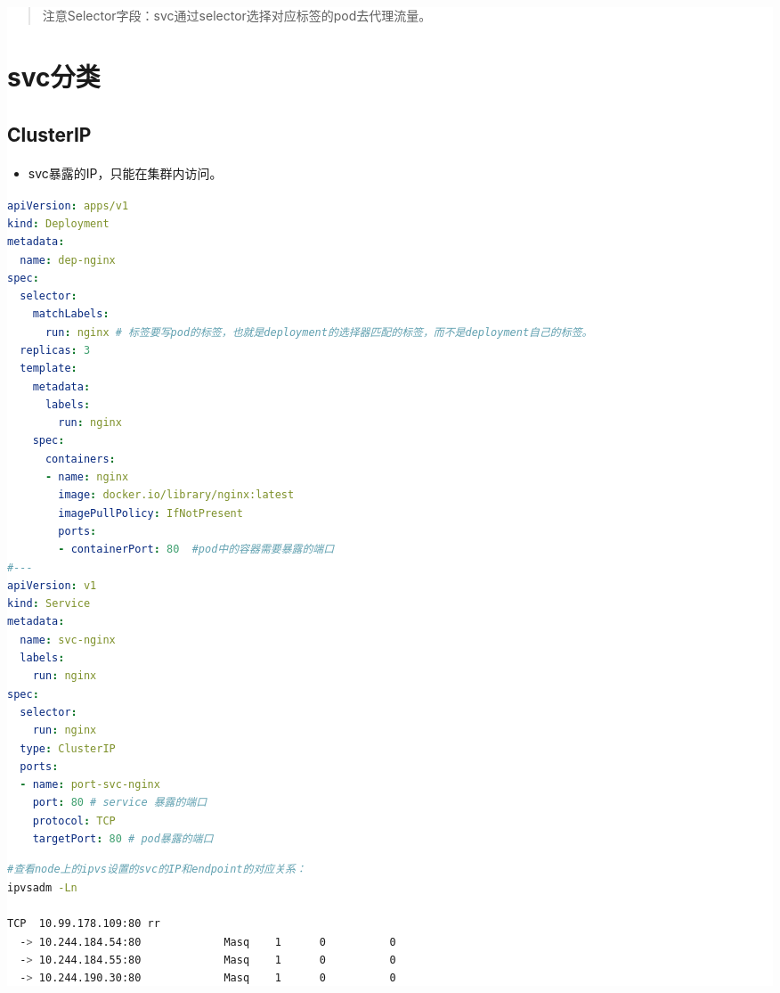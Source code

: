 > 注意Selector字段：svc通过selector选择对应标签的pod去代理流量。

# svc分类

## ClusterIP

- svc暴露的IP，只能在集群内访问。

```yaml
apiVersion: apps/v1
kind: Deployment
metadata:
  name: dep-nginx
spec:
  selector:
    matchLabels:
      run: nginx # 标签要写pod的标签，也就是deployment的选择器匹配的标签，而不是deployment自己的标签。
  replicas: 3
  template:
    metadata:
      labels:
        run: nginx
    spec:
      containers:
      - name: nginx
        image: docker.io/library/nginx:latest
        imagePullPolicy: IfNotPresent
        ports:
        - containerPort: 80  #pod中的容器需要暴露的端口
#---
apiVersion: v1
kind: Service
metadata:
  name: svc-nginx
  labels:
    run: nginx
spec:
  selector:
    run: nginx
  type: ClusterIP
  ports:
  - name: port-svc-nginx
    port: 80 # service 暴露的端口
    protocol: TCP
    targetPort: 80 # pod暴露的端口
```

```bash
#查看node上的ipvs设置的svc的IP和endpoint的对应关系：
ipvsadm -Ln

TCP  10.99.178.109:80 rr
  -> 10.244.184.54:80             Masq    1      0          0         
  -> 10.244.184.55:80             Masq    1      0          0         
  -> 10.244.190.30:80             Masq    1      0          0    
```
